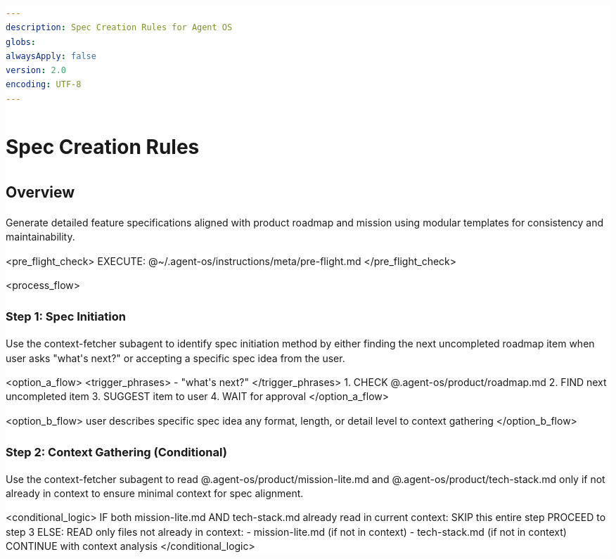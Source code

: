 ```yaml
---
description: Spec Creation Rules for Agent OS
globs:
alwaysApply: false
version: 2.0
encoding: UTF-8
---
```


# Spec Creation Rules

## Overview

Generate detailed feature specifications aligned with product roadmap and mission using modular templates for consistency and maintainability.

<pre_flight_check>
EXECUTE: @~/.agent-os/instructions/meta/pre-flight.md
</pre_flight_check>

<process_flow>

<step number="1" subagent="context-fetcher" name="spec_initiation">

### Step 1: Spec Initiation

Use the context-fetcher subagent to identify spec initiation method by either finding the next uncompleted roadmap item when user asks "what's next?" or accepting a specific spec idea from the user.

<option_a_flow>
<trigger_phrases> - "what's next?"
</trigger_phrases>
<actions> 1. CHECK @.agent-os/product/roadmap.md 2. FIND next uncompleted item 3. SUGGEST item to user 4. WAIT for approval
</actions>
</option_a_flow>

<option_b_flow>
<trigger>user describes specific spec idea</trigger>
<accept>any format, length, or detail level</accept>
<proceed>to context gathering</proceed>
</option_b_flow>

</step>

<step number="2" subagent="context-fetcher" name="context_gathering">

### Step 2: Context Gathering (Conditional)

Use the context-fetcher subagent to read @.agent-os/product/mission-lite.md and @.agent-os/product/tech-stack.md only if not already in context to ensure minimal context for spec alignment.

<conditional_logic>
IF both mission-lite.md AND tech-stack.md already read in current context:
SKIP this entire step
PROCEED to step 3
ELSE:
READ only files not already in context: - mission-lite.md (if not in context) - tech-stack.md (if not in context)
CONTINUE with context analysis
</conditional_logic>
